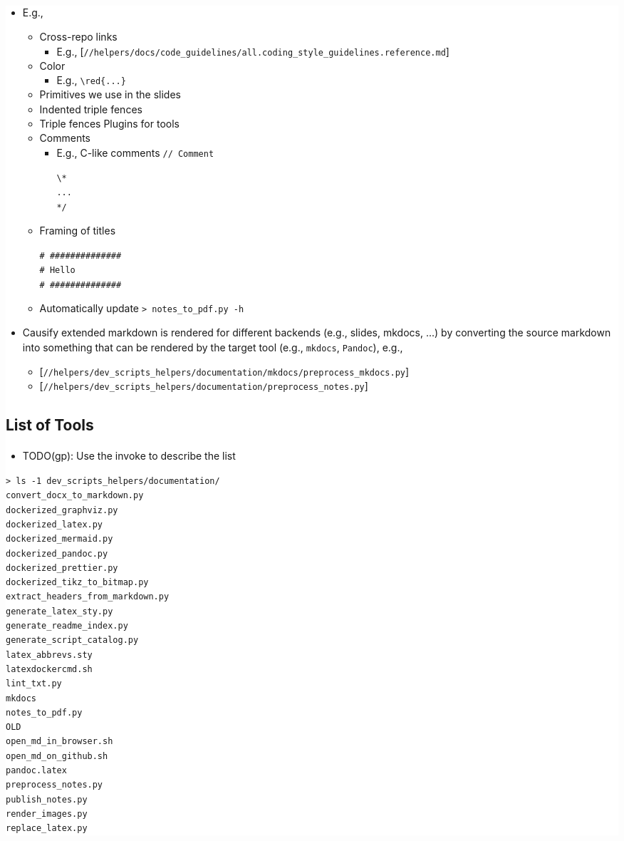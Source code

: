 - E.g.,
  - Cross-repo links
    - E.g., [`//helpers/docs/code_guidelines/all.coding_style_guidelines.reference.md`]
  - Color  
    - E.g., `\red{...}`
  - Primitives we use in the slides  
  - Indented triple fences
  - Triple fences Plugins for tools  
  - Comments  
    - E.g., C-like comments
      `// Comment`
      ```text
      \*
      ...
      */
      ````
  - Framing of titles  
    ```text
    # ##############
    # Hello
    # ##############
    ```
  - Automatically update `> notes_to_pdf.py -h`

- Causify extended markdown is rendered for different backends (e.g., slides,
  mkdocs, ...) by converting the source markdown into something that can be
  rendered by the target tool (e.g., `mkdocs`, `Pandoc`), e.g.,
  - [`//helpers/dev_scripts_helpers/documentation/mkdocs/preprocess_mkdocs.py`]
  - [`//helpers/dev_scripts_helpers/documentation/preprocess_notes.py`]

## List of Tools

- TODO(gp): Use the invoke to describe the list
```
> ls -1 dev_scripts_helpers/documentation/
convert_docx_to_markdown.py
dockerized_graphviz.py
dockerized_latex.py
dockerized_mermaid.py
dockerized_pandoc.py
dockerized_prettier.py
dockerized_tikz_to_bitmap.py
extract_headers_from_markdown.py
generate_latex_sty.py
generate_readme_index.py
generate_script_catalog.py
latex_abbrevs.sty
latexdockercmd.sh
lint_txt.py
mkdocs
notes_to_pdf.py
OLD
open_md_in_browser.sh
open_md_on_github.sh
pandoc.latex
preprocess_notes.py
publish_notes.py
render_images.py
replace_latex.py
```